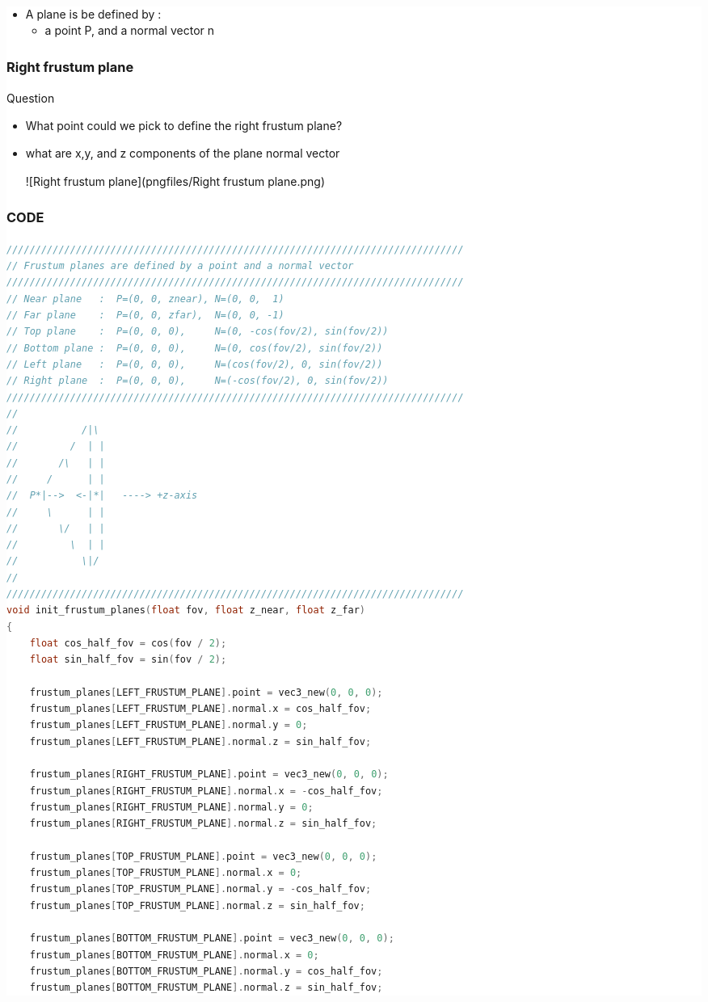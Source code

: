 - A plane is be defined by :
  - a point P, and a normal vector n



### Right frustum plane

Question

- What point could we pick to define the right frustum plane?

- what are x,y, and z components of the plane normal vector

  
  
  ![Right frustum plane](pngfiles/Right frustum plane.png) 



### CODE

```c
///////////////////////////////////////////////////////////////////////////////
// Frustum planes are defined by a point and a normal vector
///////////////////////////////////////////////////////////////////////////////
// Near plane   :  P=(0, 0, znear), N=(0, 0,  1)
// Far plane    :  P=(0, 0, zfar),  N=(0, 0, -1)
// Top plane    :  P=(0, 0, 0),     N=(0, -cos(fov/2), sin(fov/2))
// Bottom plane :  P=(0, 0, 0),     N=(0, cos(fov/2), sin(fov/2))
// Left plane   :  P=(0, 0, 0),     N=(cos(fov/2), 0, sin(fov/2))
// Right plane  :  P=(0, 0, 0),     N=(-cos(fov/2), 0, sin(fov/2))
///////////////////////////////////////////////////////////////////////////////
//
//           /|\
//         /  | | 
//       /\   | |
//     /      | |
//  P*|-->  <-|*|   ----> +z-axis
//     \      | |
//       \/   | |
//         \  | | 
//           \|/
//
///////////////////////////////////////////////////////////////////////////////
void init_frustum_planes(float fov, float z_near, float z_far) 
{
	float cos_half_fov = cos(fov / 2);
	float sin_half_fov = sin(fov / 2);

	frustum_planes[LEFT_FRUSTUM_PLANE].point = vec3_new(0, 0, 0);
	frustum_planes[LEFT_FRUSTUM_PLANE].normal.x = cos_half_fov;
	frustum_planes[LEFT_FRUSTUM_PLANE].normal.y = 0;
	frustum_planes[LEFT_FRUSTUM_PLANE].normal.z = sin_half_fov;

	frustum_planes[RIGHT_FRUSTUM_PLANE].point = vec3_new(0, 0, 0);
	frustum_planes[RIGHT_FRUSTUM_PLANE].normal.x = -cos_half_fov;
	frustum_planes[RIGHT_FRUSTUM_PLANE].normal.y = 0;
	frustum_planes[RIGHT_FRUSTUM_PLANE].normal.z = sin_half_fov;

	frustum_planes[TOP_FRUSTUM_PLANE].point = vec3_new(0, 0, 0);
	frustum_planes[TOP_FRUSTUM_PLANE].normal.x = 0;
	frustum_planes[TOP_FRUSTUM_PLANE].normal.y = -cos_half_fov;
	frustum_planes[TOP_FRUSTUM_PLANE].normal.z = sin_half_fov;

	frustum_planes[BOTTOM_FRUSTUM_PLANE].point = vec3_new(0, 0, 0);
	frustum_planes[BOTTOM_FRUSTUM_PLANE].normal.x = 0;
	frustum_planes[BOTTOM_FRUSTUM_PLANE].normal.y = cos_half_fov;
	frustum_planes[BOTTOM_FRUSTUM_PLANE].normal.z = sin_half_fov;
```